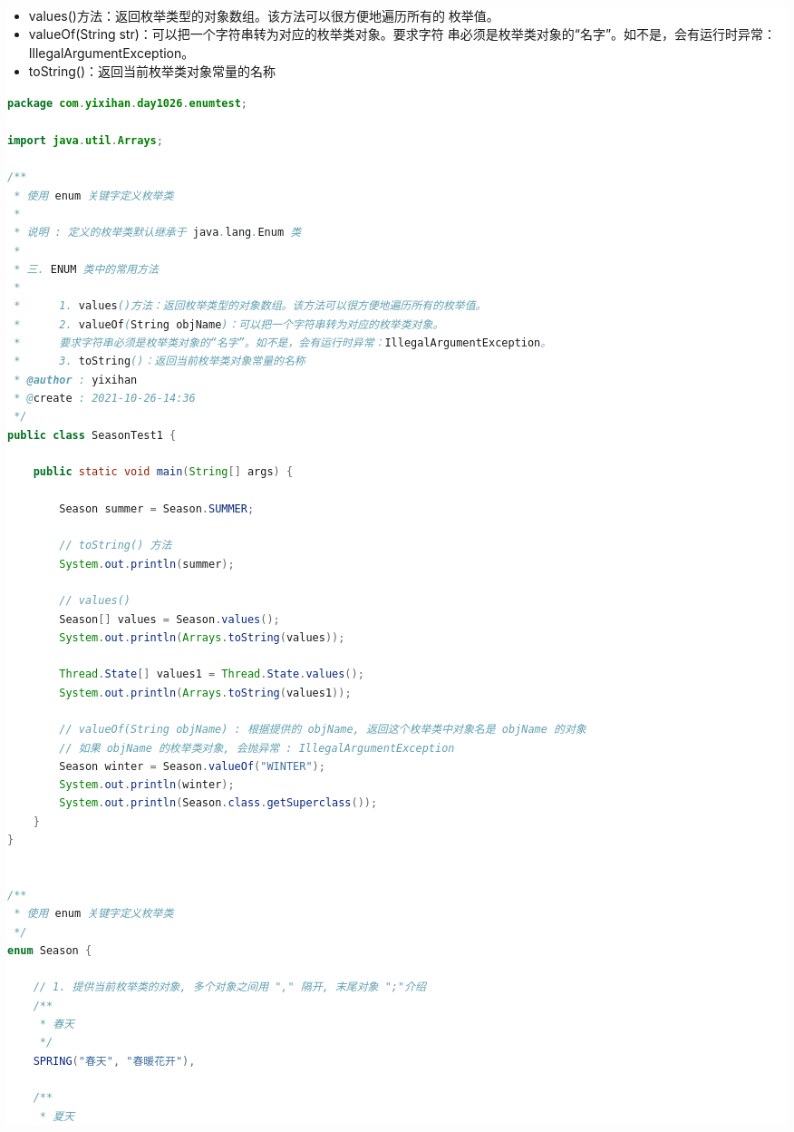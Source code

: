 



- values()方法：返回枚举类型的对象数组。该方法可以很方便地遍历所有的 枚举值。
- valueOf(String str)：可以把一个字符串转为对应的枚举类对象。要求字符 串必须是枚举类对象的“名字”。如不是，会有运行时异常： IllegalArgumentException。
- toString()：返回当前枚举类对象常量的名称



```java
package com.yixihan.day1026.enumtest;

import java.util.Arrays;

/**
 * 使用 enum 关键字定义枚举类
 *
 * 说明 : 定义的枚举类默认继承于 java.lang.Enum 类
 *
 * 三. ENUM 类中的常用方法
 *
 *      1. values()方法：返回枚举类型的对象数组。该方法可以很方便地遍历所有的枚举值。
 *      2. valueOf(String objName)：可以把一个字符串转为对应的枚举类对象。
 *      要求字符串必须是枚举类对象的“名字”。如不是，会有运行时异常：IllegalArgumentException。
 *      3. toString()：返回当前枚举类对象常量的名称
 * @author : yixihan
 * @create : 2021-10-26-14:36
 */
public class SeasonTest1 {

    public static void main(String[] args) {

        Season summer = Season.SUMMER;

        // toString() 方法
        System.out.println(summer);

        // values()
        Season[] values = Season.values();
        System.out.println(Arrays.toString(values));

        Thread.State[] values1 = Thread.State.values();
        System.out.println(Arrays.toString(values1));

        // valueOf(String objName) : 根据提供的 objName, 返回这个枚举类中对象名是 objName 的对象
        // 如果 objName 的枚举类对象, 会抛异常 : IllegalArgumentException
        Season winter = Season.valueOf("WINTER");
        System.out.println(winter);
        System.out.println(Season.class.getSuperclass());
    }
}


/**
 * 使用 enum 关键字定义枚举类
 */
enum Season {

    // 1. 提供当前枚举类的对象, 多个对象之间用 "," 隔开, 末尾对象 ";"介绍
    /**
     * 春天
     */
    SPRING("春天", "春暖花开"),

    /**
     * 夏天
```